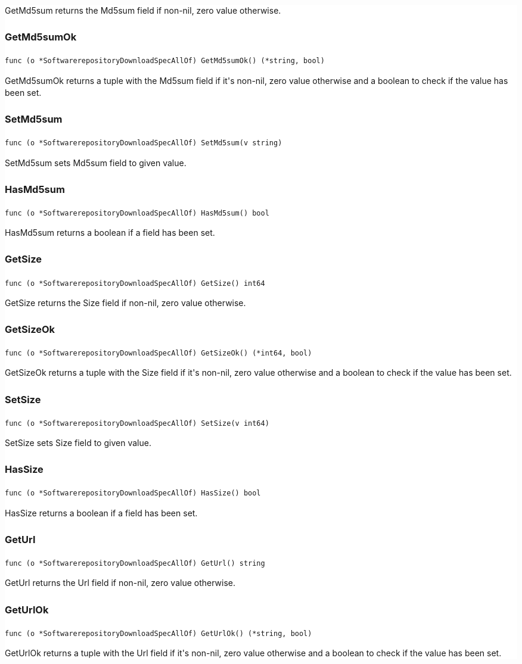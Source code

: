 GetMd5sum returns the Md5sum field if non-nil, zero value otherwise.

### GetMd5sumOk

`func (o *SoftwarerepositoryDownloadSpecAllOf) GetMd5sumOk() (*string, bool)`

GetMd5sumOk returns a tuple with the Md5sum field if it's non-nil, zero value otherwise
and a boolean to check if the value has been set.

### SetMd5sum

`func (o *SoftwarerepositoryDownloadSpecAllOf) SetMd5sum(v string)`

SetMd5sum sets Md5sum field to given value.

### HasMd5sum

`func (o *SoftwarerepositoryDownloadSpecAllOf) HasMd5sum() bool`

HasMd5sum returns a boolean if a field has been set.

### GetSize

`func (o *SoftwarerepositoryDownloadSpecAllOf) GetSize() int64`

GetSize returns the Size field if non-nil, zero value otherwise.

### GetSizeOk

`func (o *SoftwarerepositoryDownloadSpecAllOf) GetSizeOk() (*int64, bool)`

GetSizeOk returns a tuple with the Size field if it's non-nil, zero value otherwise
and a boolean to check if the value has been set.

### SetSize

`func (o *SoftwarerepositoryDownloadSpecAllOf) SetSize(v int64)`

SetSize sets Size field to given value.

### HasSize

`func (o *SoftwarerepositoryDownloadSpecAllOf) HasSize() bool`

HasSize returns a boolean if a field has been set.

### GetUrl

`func (o *SoftwarerepositoryDownloadSpecAllOf) GetUrl() string`

GetUrl returns the Url field if non-nil, zero value otherwise.

### GetUrlOk

`func (o *SoftwarerepositoryDownloadSpecAllOf) GetUrlOk() (*string, bool)`

GetUrlOk returns a tuple with the Url field if it's non-nil, zero value otherwise
and a boolean to check if the value has been set.
